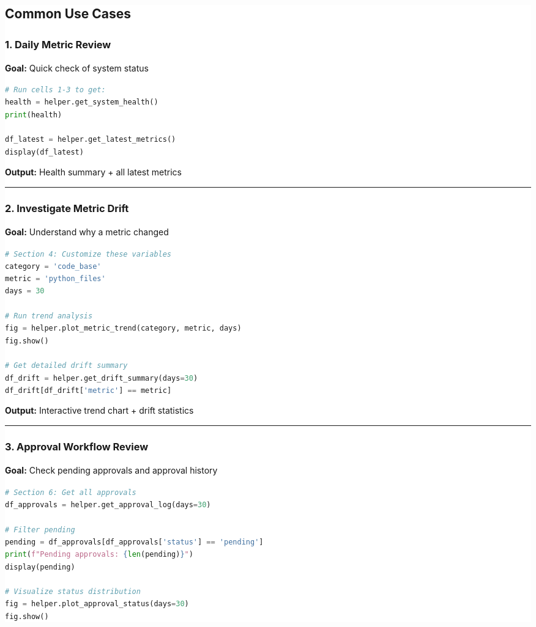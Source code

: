 
## Common Use Cases

### 1. Daily Metric Review

**Goal:** Quick check of system status

```python
# Run cells 1-3 to get:
health = helper.get_system_health()
print(health)

df_latest = helper.get_latest_metrics()
display(df_latest)
```

**Output:** Health summary + all latest metrics

---

### 2. Investigate Metric Drift

**Goal:** Understand why a metric changed

```python
# Section 4: Customize these variables
category = 'code_base'
metric = 'python_files'
days = 30

# Run trend analysis
fig = helper.plot_metric_trend(category, metric, days)
fig.show()

# Get detailed drift summary
df_drift = helper.get_drift_summary(days=30)
df_drift[df_drift['metric'] == metric]
```

**Output:** Interactive trend chart + drift statistics

---

### 3. Approval Workflow Review

**Goal:** Check pending approvals and approval history

```python
# Section 6: Get all approvals
df_approvals = helper.get_approval_log(days=30)

# Filter pending
pending = df_approvals[df_approvals['status'] == 'pending']
print(f"Pending approvals: {len(pending)}")
display(pending)

# Visualize status distribution
fig = helper.plot_approval_status(days=30)
fig.show()
```
